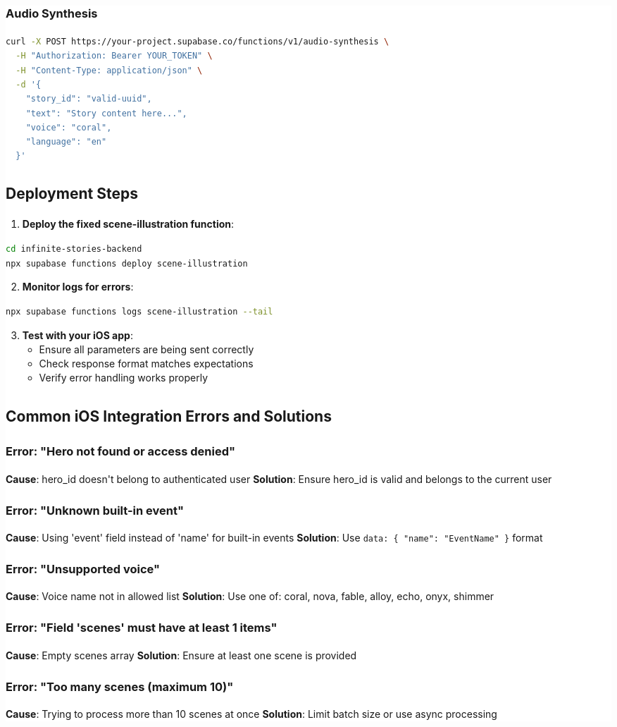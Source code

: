 ### Audio Synthesis
```bash
curl -X POST https://your-project.supabase.co/functions/v1/audio-synthesis \
  -H "Authorization: Bearer YOUR_TOKEN" \
  -H "Content-Type: application/json" \
  -d '{
    "story_id": "valid-uuid",
    "text": "Story content here...",
    "voice": "coral",
    "language": "en"
  }'
```

## Deployment Steps

1. **Deploy the fixed scene-illustration function**:
```bash
cd infinite-stories-backend
npx supabase functions deploy scene-illustration
```

2. **Monitor logs for errors**:
```bash
npx supabase functions logs scene-illustration --tail
```

3. **Test with your iOS app**:
   - Ensure all parameters are being sent correctly
   - Check response format matches expectations
   - Verify error handling works properly

## Common iOS Integration Errors and Solutions

### Error: "Hero not found or access denied"
**Cause**: hero_id doesn't belong to authenticated user
**Solution**: Ensure hero_id is valid and belongs to the current user

### Error: "Unknown built-in event"
**Cause**: Using 'event' field instead of 'name' for built-in events
**Solution**: Use `data: { "name": "EventName" }` format

### Error: "Unsupported voice"
**Cause**: Voice name not in allowed list
**Solution**: Use one of: coral, nova, fable, alloy, echo, onyx, shimmer

### Error: "Field 'scenes' must have at least 1 items"
**Cause**: Empty scenes array
**Solution**: Ensure at least one scene is provided

### Error: "Too many scenes (maximum 10)"
**Cause**: Trying to process more than 10 scenes at once
**Solution**: Limit batch size or use async processing
